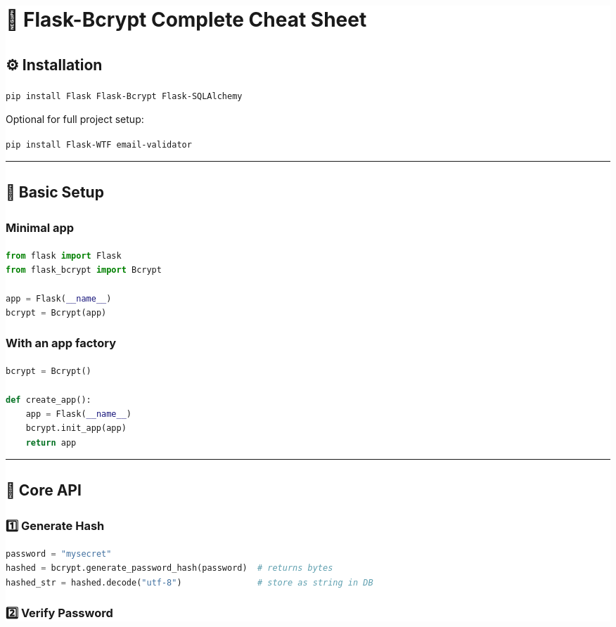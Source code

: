# 🧩 Flask-Bcrypt Complete Cheat Sheet

## ⚙️ Installation

```bash
pip install Flask Flask-Bcrypt Flask-SQLAlchemy
```
Optional for full project setup:

```bash
pip install Flask-WTF email-validator
```

---

## 🧱 Basic Setup

### Minimal app

```python
from flask import Flask
from flask_bcrypt import Bcrypt

app = Flask(__name__)
bcrypt = Bcrypt(app)
```

### With an app factory

```python
bcrypt = Bcrypt()

def create_app():
    app = Flask(__name__)
    bcrypt.init_app(app)
    return app
```

---

## 🔐 Core API

### 1️⃣ Generate Hash

```python
password = "mysecret"
hashed = bcrypt.generate_password_hash(password)  # returns bytes
hashed_str = hashed.decode("utf-8")               # store as string in DB
```

### 2️⃣ Verify Password
